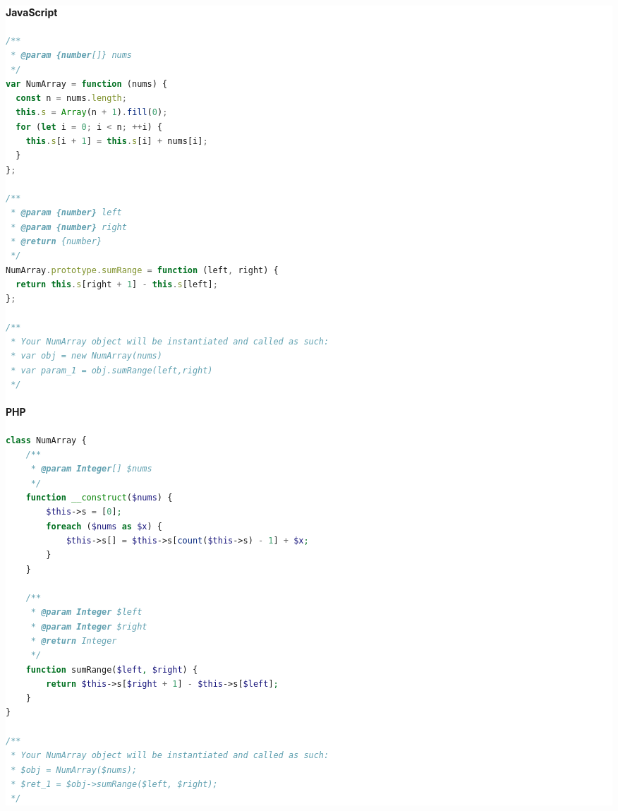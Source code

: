 #### JavaScript

```js
/**
 * @param {number[]} nums
 */
var NumArray = function (nums) {
  const n = nums.length;
  this.s = Array(n + 1).fill(0);
  for (let i = 0; i < n; ++i) {
    this.s[i + 1] = this.s[i] + nums[i];
  }
};

/**
 * @param {number} left
 * @param {number} right
 * @return {number}
 */
NumArray.prototype.sumRange = function (left, right) {
  return this.s[right + 1] - this.s[left];
};

/**
 * Your NumArray object will be instantiated and called as such:
 * var obj = new NumArray(nums)
 * var param_1 = obj.sumRange(left,right)
 */
```

#### PHP

```php
class NumArray {
    /**
     * @param Integer[] $nums
     */
    function __construct($nums) {
        $this->s = [0];
        foreach ($nums as $x) {
            $this->s[] = $this->s[count($this->s) - 1] + $x;
        }
    }

    /**
     * @param Integer $left
     * @param Integer $right
     * @return Integer
     */
    function sumRange($left, $right) {
        return $this->s[$right + 1] - $this->s[$left];
    }
}

/**
 * Your NumArray object will be instantiated and called as such:
 * $obj = NumArray($nums);
 * $ret_1 = $obj->sumRange($left, $right);
 */
```
